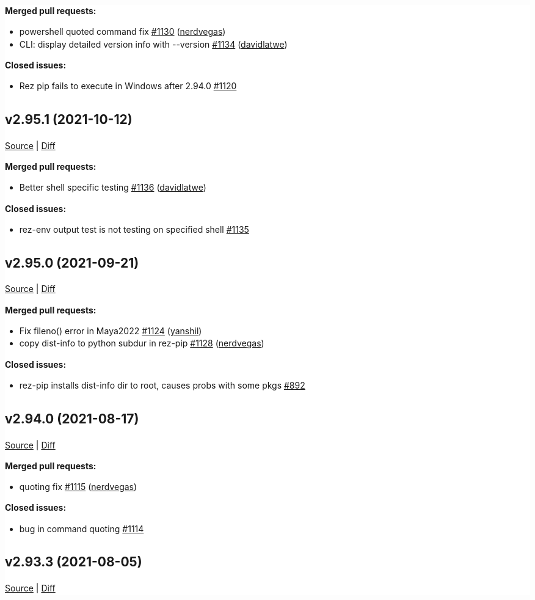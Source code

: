 **Merged pull requests:**

- powershell quoted command fix [\#1130](https://github.com/AcademySoftwareFoundation/rez/pull/1130) ([nerdvegas](https://github.com/nerdvegas))
- CLI: display detailed version info with --version [\#1134](https://github.com/AcademySoftwareFoundation/rez/pull/1134) ([davidlatwe](https://github.com/davidlatwe))

**Closed issues:**

- Rez pip fails to execute in Windows after 2.94.0 [\#1120](https://github.com/AcademySoftwareFoundation/rez/issues/1120)

## v2.95.1 (2021-10-12)
[Source](https://github.com/AcademySoftwareFoundation/rez/tree/2.95.1) | [Diff](https://github.com/AcademySoftwareFoundation/rez/compare/2.95.0...2.95.1)

**Merged pull requests:**

- Better shell specific testing [\#1136](https://github.com/AcademySoftwareFoundation/rez/pull/1136) ([davidlatwe](https://github.com/davidlatwe))

**Closed issues:**

- rez-env output test is not testing on specified shell [\#1135](https://github.com/AcademySoftwareFoundation/rez/issues/1135)

## v2.95.0 (2021-09-21)
[Source](https://github.com/AcademySoftwareFoundation/rez/tree/2.95.0) | [Diff](https://github.com/AcademySoftwareFoundation/rez/compare/2.94.0...2.95.0)

**Merged pull requests:**

- Fix  fileno() error in Maya2022 [\#1124](https://github.com/AcademySoftwareFoundation/rez/pull/1124) ([yanshil](https://github.com/yanshil))
- copy dist-info to python subdur in rez-pip [\#1128](https://github.com/AcademySoftwareFoundation/rez/pull/1128) ([nerdvegas](https://github.com/nerdvegas))

**Closed issues:**

- rez-pip installs dist-info dir to root, causes probs with some pkgs [\#892](https://github.com/AcademySoftwareFoundation/rez/issues/892)

## v2.94.0 (2021-08-17)
[Source](https://github.com/AcademySoftwareFoundation/rez/tree/2.94.0) | [Diff](https://github.com/AcademySoftwareFoundation/rez/compare/2.93.3...2.94.0)

**Merged pull requests:**

- quoting fix [\#1115](https://github.com/AcademySoftwareFoundation/rez/pull/1115) ([nerdvegas](https://github.com/nerdvegas))

**Closed issues:**

- bug in command quoting [\#1114](https://github.com/AcademySoftwareFoundation/rez/issues/1114)

## v2.93.3 (2021-08-05)
[Source](https://github.com/AcademySoftwareFoundation/rez/tree/2.93.3) | [Diff](https://github.com/AcademySoftwareFoundation/rez/compare/2.93.2...2.93.3)
